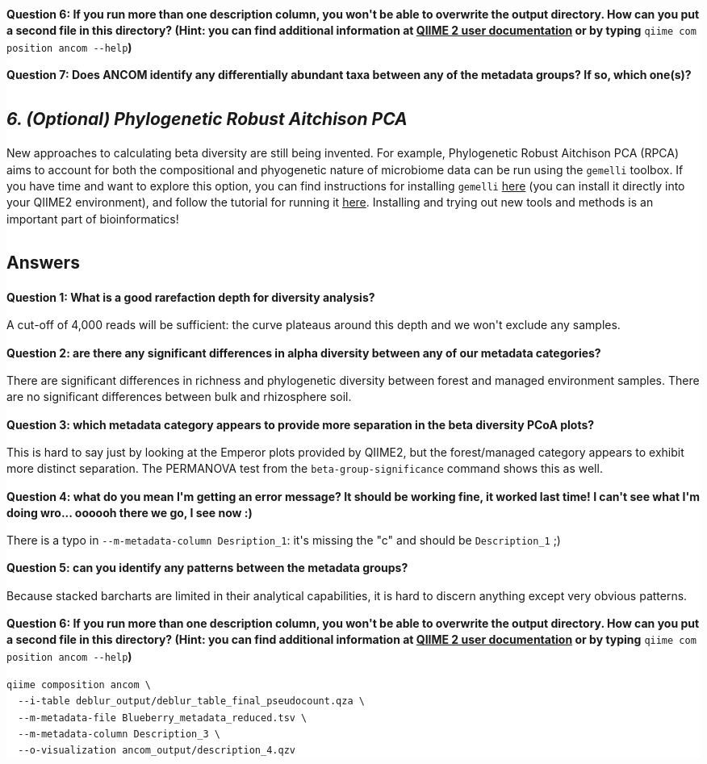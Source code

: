 **Question 6: If you run more than one description column, you won't be able to overwrite the output directory. How can you put a second file in this directory? (Hint: you can find additional information at [QIIME 2 user documentation](https://docs.qiime2.org/2023.2/) or by typing** `qiime composition ancom --help`**)**

**Question 7: Does ANCOM identify any differentially abundant taxa between any of the metadata groups? If so, which one(s)?**

## *6. (Optional) Phylogenetic Robust Aitchison PCA*

New approaches to calculating beta diversity are still being invented. For example, Phylogenetic Robust Aitchison PCA (RPCA) aims to account for both the compositional and phyogenetic nature of microbiome data can be run using the `gemelli` toolbox. If you have time and want to explore this option, you can find instructions for installing `gemelli` [here](https://github.com/biocore/gemelli?tab=readme-ov-file) (you can install it directly into your QIIME2 environment), and follow the tutorial for running it [here](https://github.com/biocore/gemelli/blob/master/ipynb/tutorials/Phylogenetic-RPCA-moving-pictures.ipynb). Installing and trying out new tools and methods is an important part of bioinformatics!

## Answers

**Question 1: What is a good rarefaction depth for diversity analysis?**

A cut-off of 4,000 reads will be sufficient: the curve plateaus around this depth and we won't exclude any samples.

**Question 2: are there any significant differences in alpha diversity between any of our metadata categories?**

There are significant differences in richness and phylogenetic diversity between forest and managed environment samples. There are no significant differences between bulk and rhizosphere soil.

**Question 3: which metadata category appears to provide more separation in the beta diversity PCoA plots?**

This is hard to say just by looking at the Emperor plots provided by QIIME2, but the forest/managed category appears to exhibit more distinct separation. The PERMANOVA test from the `beta-group-significance` command shows this as well.

**Question 4: what do you mean I'm getting an error message? It should be working fine, it worked last time! I can't see what I'm doing wro... oooooh there we go, I see now :)**

There is a typo in `--m-metadata-column Desription_1`: it's missing the "c" and should be `Description_1` ;)

**Question 5: can you identify any patterns between the metadata groups?**

Because stacked barcharts are limited in their analytical capabilities, it is hard to discern anything except very obvious patterns.

**Question 6: If you run more than one description column, you won't be able to overwrite the output directory. How can you put a second file in this directory? (Hint: you can find additional information at [QIIME 2 user documentation](https://docs.qiime2.org/2023.2/) or by typing** `qiime composition ancom --help`**)**

```         
qiime composition ancom \
  --i-table deblur_output/deblur_table_final_pseudocount.qza \
  --m-metadata-file Blueberry_metadata_reduced.tsv \
  --m-metadata-column Description_3 \
  --o-visualization ancom_output/description_4.qzv
```
